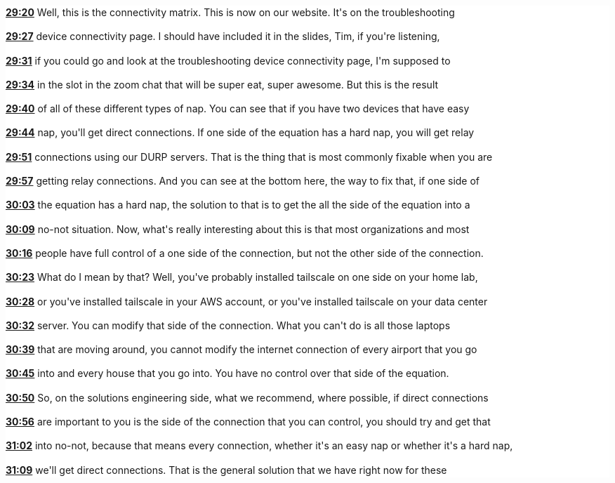 **[29:20](https://youtube.com/watch?v=7EoCa9HP9Bc&t=1760s)** Well, this is the connectivity matrix. This is now on our website. It's on the troubleshooting

**[29:27](https://youtube.com/watch?v=7EoCa9HP9Bc&t=1767s)** device connectivity page. I should have included it in the slides, Tim, if you're listening,

**[29:31](https://youtube.com/watch?v=7EoCa9HP9Bc&t=1771s)** if you could go and look at the troubleshooting device connectivity page, I'm supposed to

**[29:34](https://youtube.com/watch?v=7EoCa9HP9Bc&t=1774s)** in the slot in the zoom chat that will be super eat, super awesome. But this is the result

**[29:40](https://youtube.com/watch?v=7EoCa9HP9Bc&t=1780s)** of all of these different types of nap. You can see that if you have two devices that have easy

**[29:44](https://youtube.com/watch?v=7EoCa9HP9Bc&t=1784s)** nap, you'll get direct connections. If one side of the equation has a hard nap, you will get relay

**[29:51](https://youtube.com/watch?v=7EoCa9HP9Bc&t=1791s)** connections using our DURP servers. That is the thing that is most commonly fixable when you are

**[29:57](https://youtube.com/watch?v=7EoCa9HP9Bc&t=1797s)** getting relay connections. And you can see at the bottom here, the way to fix that, if one side of

**[30:03](https://youtube.com/watch?v=7EoCa9HP9Bc&t=1803s)** the equation has a hard nap, the solution to that is to get the all the side of the equation into a

**[30:09](https://youtube.com/watch?v=7EoCa9HP9Bc&t=1809s)** no-not situation. Now, what's really interesting about this is that most organizations and most

**[30:16](https://youtube.com/watch?v=7EoCa9HP9Bc&t=1816s)** people have full control of a one side of the connection, but not the other side of the connection.

**[30:23](https://youtube.com/watch?v=7EoCa9HP9Bc&t=1823s)** What do I mean by that? Well, you've probably installed tailscale on one side on your home lab,

**[30:28](https://youtube.com/watch?v=7EoCa9HP9Bc&t=1828s)** or you've installed tailscale in your AWS account, or you've installed tailscale on your data center

**[30:32](https://youtube.com/watch?v=7EoCa9HP9Bc&t=1832s)** server. You can modify that side of the connection. What you can't do is all those laptops

**[30:39](https://youtube.com/watch?v=7EoCa9HP9Bc&t=1839s)** that are moving around, you cannot modify the internet connection of every airport that you go

**[30:45](https://youtube.com/watch?v=7EoCa9HP9Bc&t=1845s)** into and every house that you go into. You have no control over that side of the equation.

**[30:50](https://youtube.com/watch?v=7EoCa9HP9Bc&t=1850s)** So, on the solutions engineering side, what we recommend, where possible, if direct connections

**[30:56](https://youtube.com/watch?v=7EoCa9HP9Bc&t=1856s)** are important to you is the side of the connection that you can control, you should try and get that

**[31:02](https://youtube.com/watch?v=7EoCa9HP9Bc&t=1862s)** into no-not, because that means every connection, whether it's an easy nap or whether it's a hard nap,

**[31:09](https://youtube.com/watch?v=7EoCa9HP9Bc&t=1869s)** we'll get direct connections. That is the general solution that we have right now for these
